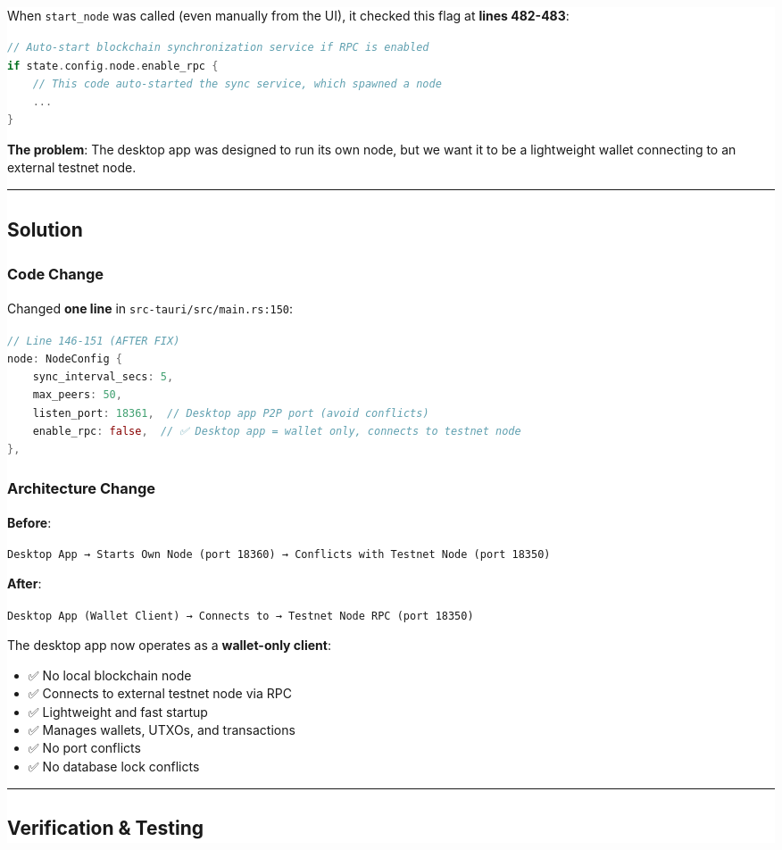 When `start_node` was called (even manually from the UI), it checked this flag at **lines 482-483**:

```rust
// Auto-start blockchain synchronization service if RPC is enabled
if state.config.node.enable_rpc {
    // This code auto-started the sync service, which spawned a node
    ...
}
```

**The problem**: The desktop app was designed to run its own node, but we want it to be a lightweight wallet connecting to an external testnet node.

---

## Solution

### Code Change

Changed **one line** in `src-tauri/src/main.rs:150`:

```rust
// Line 146-151 (AFTER FIX)
node: NodeConfig {
    sync_interval_secs: 5,
    max_peers: 50,
    listen_port: 18361,  // Desktop app P2P port (avoid conflicts)
    enable_rpc: false,  // ✅ Desktop app = wallet only, connects to testnet node
},
```

### Architecture Change

**Before**:
```
Desktop App → Starts Own Node (port 18360) → Conflicts with Testnet Node (port 18350)
```

**After**:
```
Desktop App (Wallet Client) → Connects to → Testnet Node RPC (port 18350)
```

The desktop app now operates as a **wallet-only client**:
- ✅ No local blockchain node
- ✅ Connects to external testnet node via RPC
- ✅ Lightweight and fast startup
- ✅ Manages wallets, UTXOs, and transactions
- ✅ No port conflicts
- ✅ No database lock conflicts

---

## Verification & Testing
